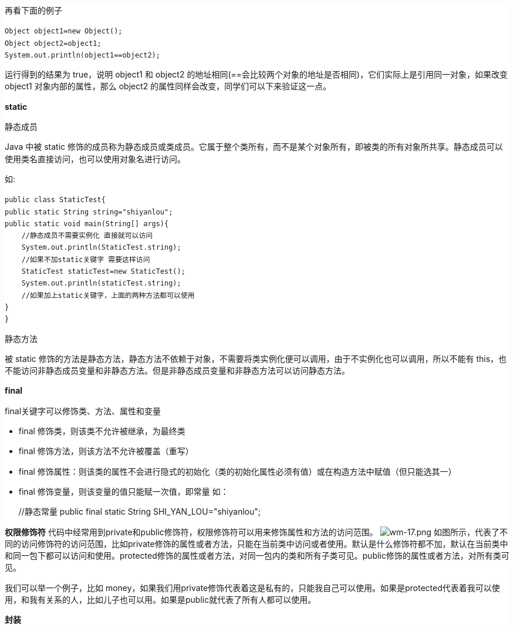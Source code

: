 再看下面的例子

    Object object1=new Object();
    Object object2=object1;
    System.out.println(object1==object2);

运行得到的结果为 true，说明 object1 和 object2 的地址相同(==会比较两个对象的地址是否相同)，它们实际上是引用同一对象，如果改变 object1 对象内部的属性，那么 object2 的属性同样会改变，同学们可以下来验证这一点。

**static**

静态成员

Java 中被 static 修饰的成员称为静态成员或类成员。它属于整个类所有，而不是某个对象所有，即被类的所有对象所共享。静态成员可以使用类名直接访问，也可以使用对象名进行访问。

如:

    public class StaticTest{
    public static String string="shiyanlou";
    public static void main(String[] args){
        //静态成员不需要实例化 直接就可以访问
        System.out.println(StaticTest.string);
        //如果不加static关键字 需要这样访问
        StaticTest staticTest=new StaticTest();
        System.out.println(staticTest.string);
        //如果加上static关键字，上面的两种方法都可以使用
    }
    }

静态方法

被 static 修饰的方法是静态方法，静态方法不依赖于对象，不需要将类实例化便可以调用，由于不实例化也可以调用，所以不能有 this，也不能访问非静态成员变量和非静态方法。但是非静态成员变量和非静态方法可以访问静态方法。

**final**

final关键字可以修饰类、方法、属性和变量

* final 修饰类，则该类不允许被继承，为最终类
* final 修饰方法，则该方法不允许被覆盖（重写）
* final 修饰属性：则该类的属性不会进行隐式的初始化（类的初始化属性必须有值）或在构造方法中赋值（但只能选其一）
* final 修饰变量，则该变量的值只能赋一次值，即常量
  如：

  //静态常量
  public final static String SHI_YAN_LOU="shiyanlou";


**权限修饰符**
代码中经常用到private和public修饰符，权限修饰符可以用来修饰属性和方法的访问范围。
![wm-17.png](http://lcbupayun.test.upcdn.net/static/0edbd1bae31bf774769196198ca902e1.png)
如图所示，代表了不同的访问修饰符的访问范围，比如private修饰的属性或者方法，只能在当前类中访问或者使用。默认是什么修饰符都不加，默认在当前类中和同一包下都可以访问和使用。protected修饰的属性或者方法，对同一包内的类和所有子类可见。public修饰的属性或者方法，对所有类可见。

我们可以举一个例子，比如 money，如果我们用private修饰代表着这是私有的，只能我自己可以使用。如果是protected代表着我可以使用，和我有关系的人，比如儿子也可以用。如果是public就代表了所有人都可以使用。

**封装**
